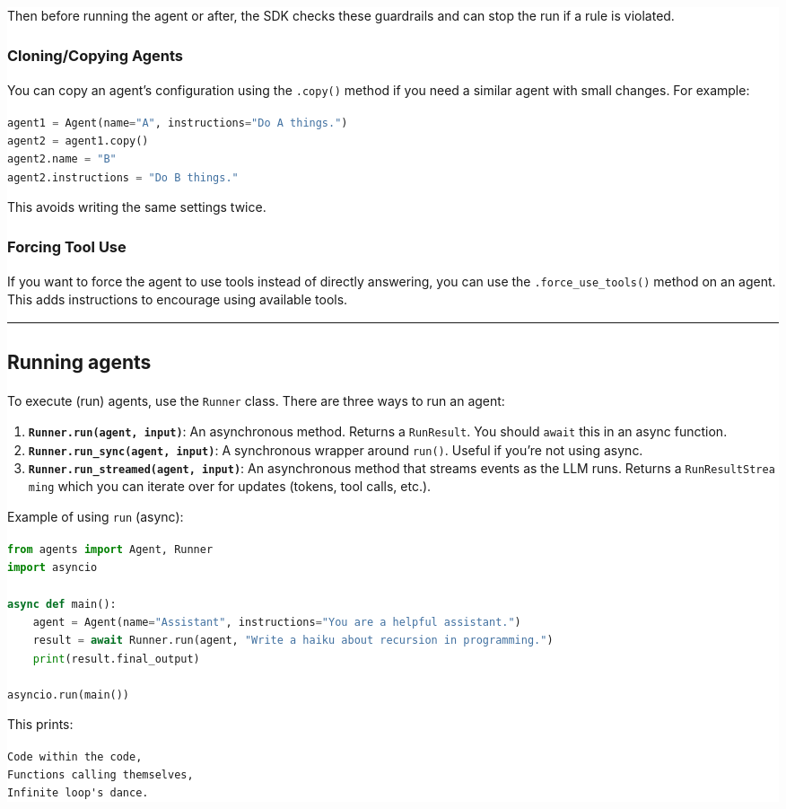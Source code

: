 Then before running the agent or after, the SDK checks these guardrails and can stop the run if a rule is violated.

### Cloning/Copying Agents

You can copy an agent’s configuration using the `.copy()` method if you need a similar agent with small changes. For example:

```python
agent1 = Agent(name="A", instructions="Do A things.")
agent2 = agent1.copy()
agent2.name = "B"
agent2.instructions = "Do B things."
```

This avoids writing the same settings twice.

### Forcing Tool Use

If you want to force the agent to use tools instead of directly answering, you can use the `.force_use_tools()` method on an agent. This adds instructions to encourage using available tools.

---

## Running agents

To execute (run) agents, use the `Runner` class. There are three ways to run an agent:

1. **`Runner.run(agent, input)`**: An asynchronous method. Returns a `RunResult`. You should `await` this in an async function.
2. **`Runner.run_sync(agent, input)`**: A synchronous wrapper around `run()`. Useful if you’re not using async.
3. **`Runner.run_streamed(agent, input)`**: An asynchronous method that streams events as the LLM runs. Returns a `RunResultStreaming` which you can iterate over for updates (tokens, tool calls, etc.).

Example of using `run` (async):

```python
from agents import Agent, Runner
import asyncio

async def main():
    agent = Agent(name="Assistant", instructions="You are a helpful assistant.")
    result = await Runner.run(agent, "Write a haiku about recursion in programming.")
    print(result.final_output)

asyncio.run(main())
```

This prints:

```
Code within the code,
Functions calling themselves,
Infinite loop's dance.
```
